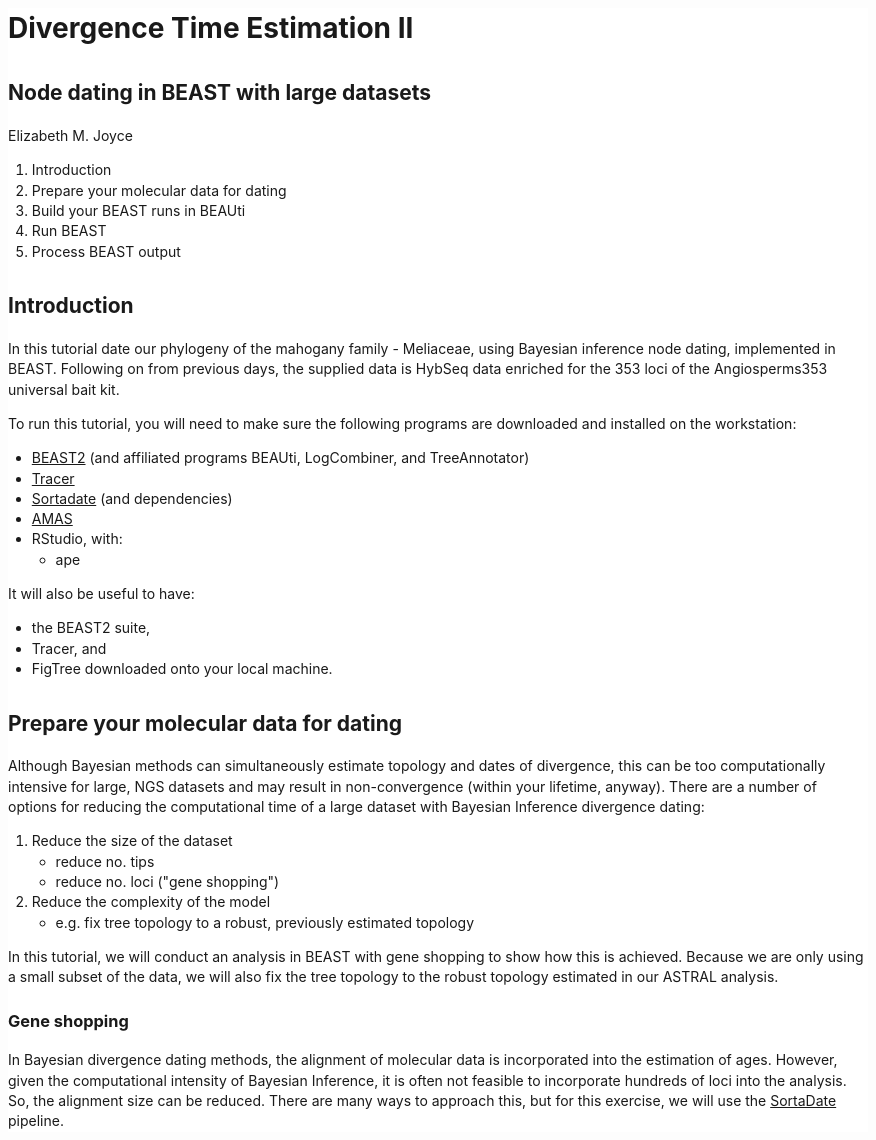 # Divergence Time Estimation II
## Node dating in BEAST with large datasets
Elizabeth M. Joyce 

1. Introduction
2. Prepare your molecular data for dating
3. Build your BEAST runs in BEAUti
4. Run BEAST
5. Process BEAST output

## Introduction
In this tutorial date our phylogeny of the mahogany family - Meliaceae, using Bayesian inference node dating, implemented in BEAST. Following on from previous days, the supplied data is HybSeq data enriched for the 353 loci of the Angiosperms353 universal bait kit. 

To run this tutorial, you will need to make sure the following programs are downloaded and installed on the workstation:

- [BEAST2](https://www.beast2.org/) (and affiliated programs BEAUti, LogCombiner, and TreeAnnotator)
- [Tracer](https://beast.community/tracer)
- [Sortadate](https://github.com/FePhyFoFum/SortaDate) (and dependencies)
- [AMAS](https://github.com/marekborowiec/AMAS)
- RStudio, with:
	- ape

It will also be useful to have:
- the BEAST2 suite, 
- Tracer, and 
- FigTree
downloaded onto your local machine.

## Prepare your molecular data for dating
Although Bayesian methods can simultaneously estimate topology and dates of divergence, this can be too computationally intensive for large, NGS datasets and may result in non-convergence (within your lifetime, anyway). There are a number of options for reducing the computational time of a large dataset with Bayesian Inference divergence dating:
1. Reduce the size of the dataset
	- reduce no. tips
	- reduce no. loci ("gene shopping")
2. Reduce the complexity of the model
	- e.g. fix tree topology to a robust, previously estimated topology
	
In this tutorial, we will conduct an analysis in BEAST with gene shopping to show how this is achieved. Because we are only using a small subset of the data, we will also fix the tree topology to the robust topology estimated in our ASTRAL analysis.

### Gene shopping
In Bayesian divergence dating methods, the alignment of molecular data is incorporated into the estimation of ages. However, given the computational intensity of Bayesian Inference, it is often not feasible to incorporate hundreds of loci into the analysis. So, the alignment size can be reduced. There are many ways to approach this, but for this exercise, we will use the [SortaDate](https://journals.plos.org/plosone/article?id=10.1371/journal.pone.0197433) pipeline.
